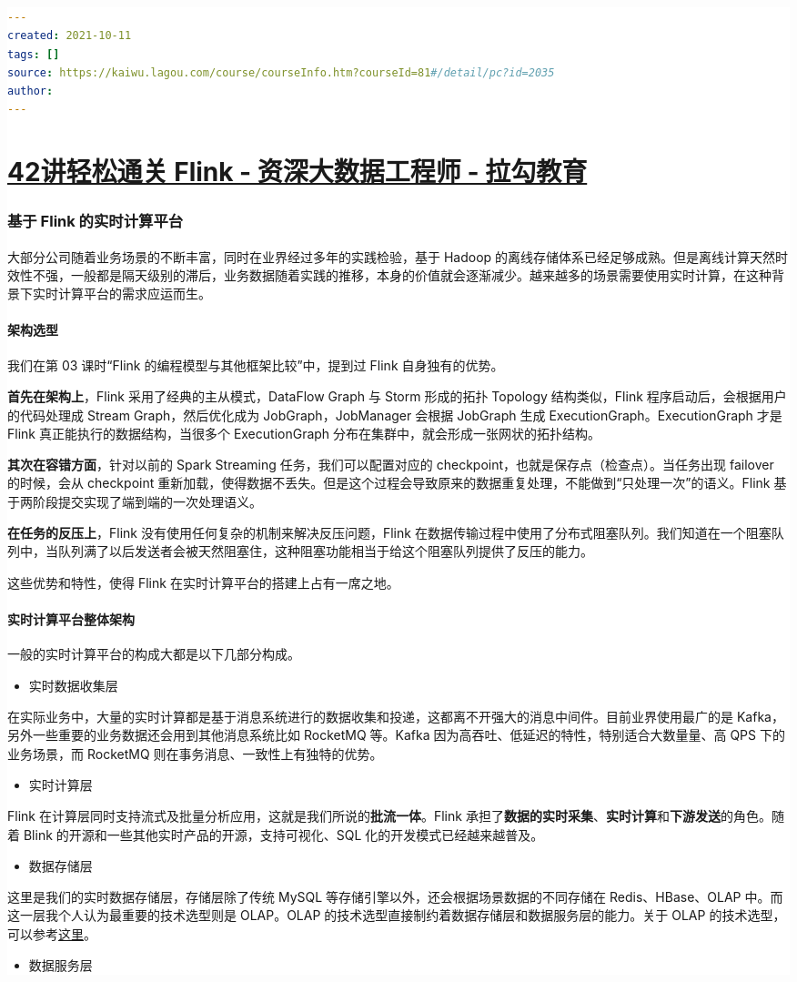```yaml
---
created: 2021-10-11
tags: []
source: https://kaiwu.lagou.com/course/courseInfo.htm?courseId=81#/detail/pc?id=2035
author: 
---
```


# [42讲轻松通关 Flink - 资深大数据工程师 - 拉勾教育](https://kaiwu.lagou.com/course/courseInfo.htm?courseId=81#/detail/pc?id=2035)


### 基于 Flink 的实时计算平台

大部分公司随着业务场景的不断丰富，同时在业界经过多年的实践检验，基于 Hadoop 的离线存储体系已经足够成熟。但是离线计算天然时效性不强，一般都是隔天级别的滞后，业务数据随着实践的推移，本身的价值就会逐渐减少。越来越多的场景需要使用实时计算，在这种背景下实时计算平台的需求应运而生。

#### 架构选型

我们在第 03 课时“Flink 的编程模型与其他框架比较”中，提到过 Flink 自身独有的优势。

**首先在架构上**，Flink 采用了经典的主从模式，DataFlow Graph 与 Storm 形成的拓扑 Topology 结构类似，Flink 程序启动后，会根据用户的代码处理成 Stream Graph，然后优化成为 JobGraph，JobManager 会根据 JobGraph 生成 ExecutionGraph。ExecutionGraph 才是 Flink 真正能执行的数据结构，当很多个 ExecutionGraph 分布在集群中，就会形成一张网状的拓扑结构。

**其次在容错方面**，针对以前的 Spark Streaming 任务，我们可以配置对应的 checkpoint，也就是保存点（检查点）。当任务出现 failover 的时候，会从 checkpoint 重新加载，使得数据不丢失。但是这个过程会导致原来的数据重复处理，不能做到“只处理一次”的语义。Flink 基于两阶段提交实现了端到端的一次处理语义。

**在任务的反压上**，Flink 没有使用任何复杂的机制来解决反压问题，Flink 在数据传输过程中使用了分布式阻塞队列。我们知道在一个阻塞队列中，当队列满了以后发送者会被天然阻塞住，这种阻塞功能相当于给这个阻塞队列提供了反压的能力。

这些优势和特性，使得 Flink 在实时计算平台的搭建上占有一席之地。

#### 实时计算平台整体架构

一般的实时计算平台的构成大都是以下几部分构成。

-   实时数据收集层
    

在实际业务中，大量的实时计算都是基于消息系统进行的数据收集和投递，这都离不开强大的消息中间件。目前业界使用最广的是 Kafka，另外一些重要的业务数据还会用到其他消息系统比如 RocketMQ 等。Kafka 因为高吞吐、低延迟的特性，特别适合大数量量、高 QPS 下的业务场景，而 RocketMQ 则在事务消息、一致性上有独特的优势。

-   实时计算层
    

Flink 在计算层同时支持流式及批量分析应用，这就是我们所说的**批流一体**。Flink 承担了**数据的实时采集**、**实时计算**和**下游发送**的角色。随着 Blink 的开源和一些其他实时产品的开源，支持可视化、SQL 化的开发模式已经越来越普及。

-   数据存储层
    

这里是我们的实时数据存储层，存储层除了传统 MySQL 等存储引擎以外，还会根据场景数据的不同存储在 Redis、HBase、OLAP 中。而这一层我个人认为最重要的技术选型则是 OLAP。OLAP 的技术选型直接制约着数据存储层和数据服务层的能力。关于 OLAP 的技术选型，可以参考[这里](https://mp.weixin.qq.com/s/9MZ9ztr8fYJTl1HchqtQqA)。

-   数据服务层
    
